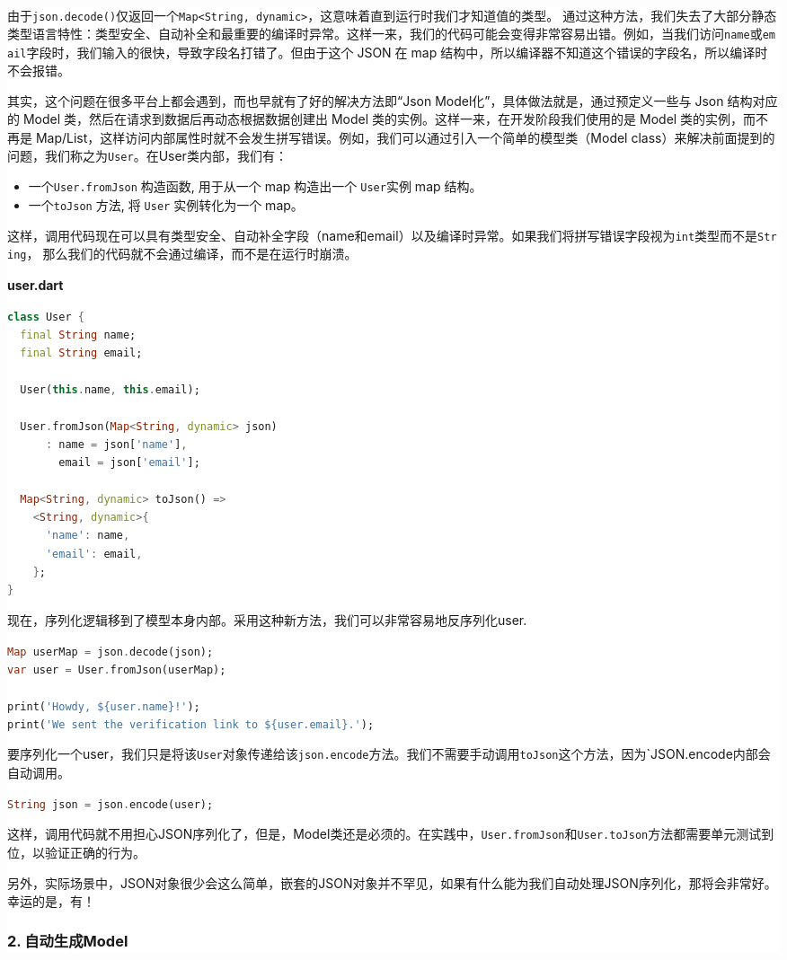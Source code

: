 

由于`json.decode()`仅返回一个`Map<String, dynamic>`，这意味着直到运行时我们才知道值的类型。 通过这种方法，我们失去了大部分静态类型语言特性：类型安全、自动补全和最重要的编译时异常。这样一来，我们的代码可能会变得非常容易出错。例如，当我们访问`name`或`email`字段时，我们输入的很快，导致字段名打错了。但由于这个 JSON 在 map 结构中，所以编译器不知道这个错误的字段名，所以编译时不会报错。

其实，这个问题在很多平台上都会遇到，而也早就有了好的解决方法即“Json Model化”，具体做法就是，通过预定义一些与 Json 结构对应的 Model 类，然后在请求到数据后再动态根据数据创建出 Model 类的实例。这样一来，在开发阶段我们使用的是 Model 类的实例，而不再是 Map/List，这样访问内部属性时就不会发生拼写错误。例如，我们可以通过引入一个简单的模型类（Model class）来解决前面提到的问题，我们称之为`User`。在User类内部，我们有：

- 一个`User.fromJson` 构造函数, 用于从一个 map 构造出一个 `User`实例 map 结构。
- 一个`toJson` 方法, 将 `User` 实例转化为一个 map。

这样，调用代码现在可以具有类型安全、自动补全字段（name和email）以及编译时异常。如果我们将拼写错误字段视为`int`类型而不是`String`， 那么我们的代码就不会通过编译，而不是在运行时崩溃。

**user.dart**

```dart
class User {
  final String name;
  final String email;

  User(this.name, this.email);

  User.fromJson(Map<String, dynamic> json)
      : name = json['name'],
        email = json['email'];

  Map<String, dynamic> toJson() =>
    <String, dynamic>{
      'name': name,
      'email': email,
    };
}
```

现在，序列化逻辑移到了模型本身内部。采用这种新方法，我们可以非常容易地反序列化user.

```dart
Map userMap = json.decode(json);
var user = User.fromJson(userMap);

print('Howdy, ${user.name}!');
print('We sent the verification link to ${user.email}.');
```

要序列化一个user，我们只是将该`User`对象传递给该`json.encode`方法。我们不需要手动调用`toJson`这个方法，因为`JSON.encode内部会自动调用。

```dart
String json = json.encode(user);
```

这样，调用代码就不用担心JSON序列化了，但是，Model类还是必须的。在实践中，`User.fromJson`和`User.toJson`方法都需要单元测试到位，以验证正确的行为。

另外，实际场景中，JSON对象很少会这么简单，嵌套的JSON对象并不罕见，如果有什么能为我们自动处理JSON序列化，那将会非常好。幸运的是，有！

### 2. 自动生成Model
